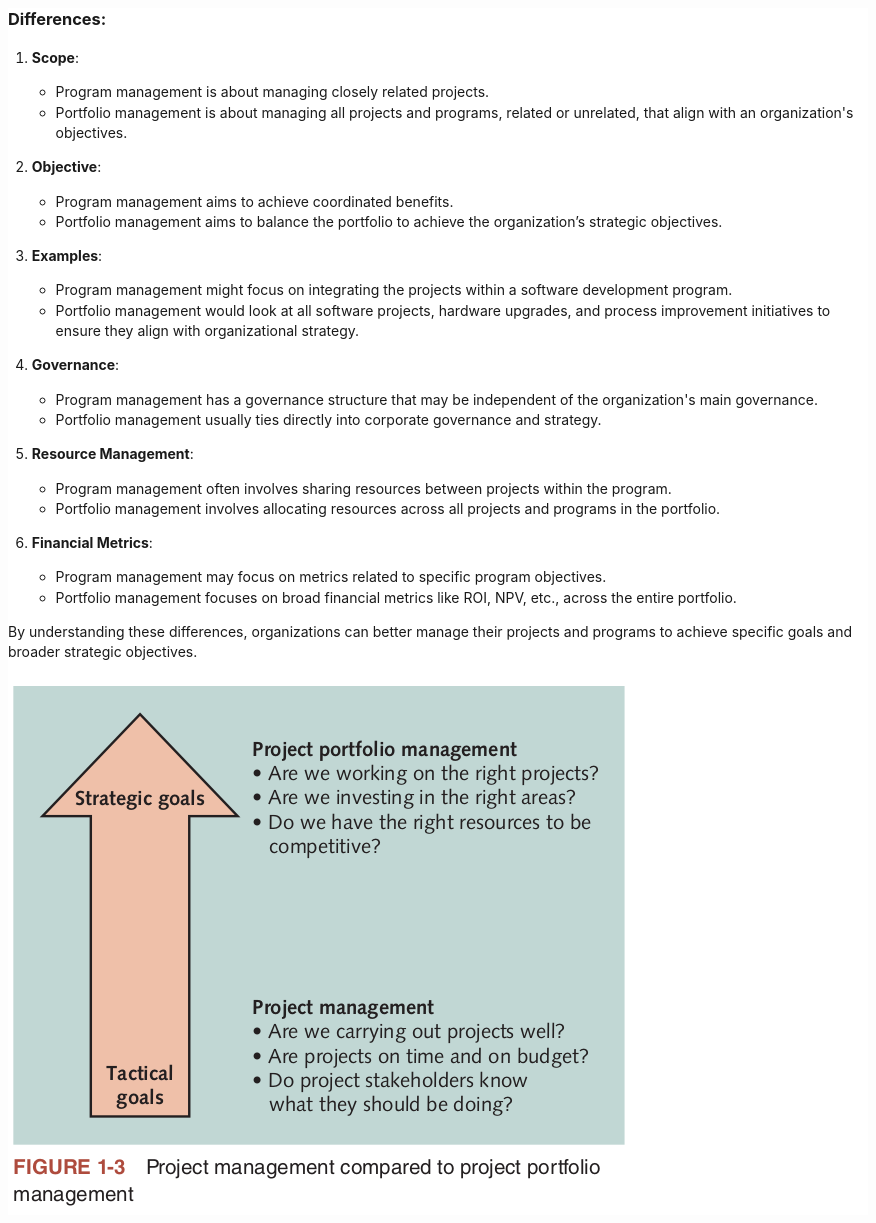 ### Differences:

1. **Scope**: 
   - Program management is about managing closely related projects. 
   - Portfolio management is about managing all projects and programs, related or unrelated, that align with an organization's objectives.

2. **Objective**: 
   - Program management aims to achieve coordinated benefits. 
   - Portfolio management aims to balance the portfolio to achieve the organization’s strategic objectives.

3. **Examples**: 
   - Program management might focus on integrating the projects within a software development program. 
   - Portfolio management would look at all software projects, hardware upgrades, and process improvement initiatives to ensure they align with organizational strategy.

4. **Governance**: 
   - Program management has a governance structure that may be independent of the organization's main governance. 
   - Portfolio management usually ties directly into corporate governance and strategy.

5. **Resource Management**: 
   - Program management often involves sharing resources between projects within the program. 
   - Portfolio management involves allocating resources across all projects and programs in the portfolio.

6. **Financial Metrics**: 
   - Program management may focus on metrics related to specific program objectives. 
   - Portfolio management focuses on broad financial metrics like ROI, NPV, etc., across the entire portfolio.

By understanding these differences, organizations can better manage their projects and programs to achieve specific goals and broader strategic objectives.

![img_2.png](../vetted%20and%20complete/img_2.png)
